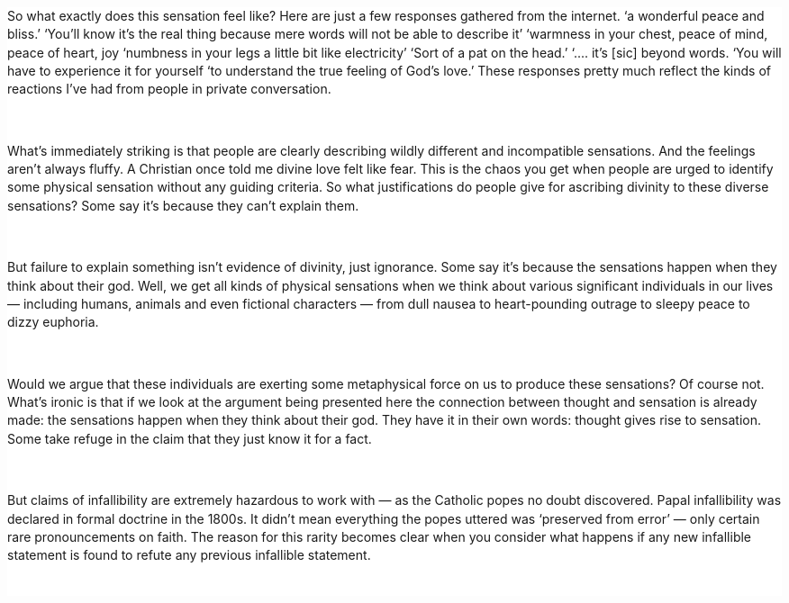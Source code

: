 <div>
<p>
So what exactly does this sensation feel like? Here are just a few responses  gathered from the internet. ‘a wonderful peace and bliss.’ ‘You’ll know it’s the real thing because mere words will not be able to describe it’ ‘warmness in your chest, peace of mind, peace of heart, joy ‘numbness in your legs a little bit like electricity’ ‘Sort of a pat on the head.’ ‘.... it’s [sic] beyond words. ‘You will have to experience it for yourself ‘to understand the true feeling of God’s love.’ These responses pretty much reflect the kinds of reactions I’ve had from people in private conversation. 
</p>
</div>
<br>

<div>
<p>
What’s immediately striking is that people are clearly describing wildly different and incompatible sensations. And the feelings aren’t always fluffy. A Christian once told me  divine love felt like fear. This is the chaos you get  when people are urged to identify some physical sensation  without any guiding criteria. So what justifications do people give for ascribing divinity to these diverse sensations? Some say it’s because they can’t explain them. 
</p>
</div>
<br>

<div>
<p>
But failure to explain something  isn’t evidence of divinity, just ignorance. Some say it’s because the sensations  happen when they think about their god. Well, we get all kinds of physical sensations when we think about various significant individuals in our lives — including humans, animals  and even fictional characters — from dull nausea to heart-pounding outrage to sleepy peace to dizzy euphoria. 
</p>
</div>
<br>

<div>
<p>
Would we argue that these individuals  are exerting some metaphysical force on us to produce these sensations? Of course not. What’s ironic is that if we look at the argument being presented here the connection between thought  and sensation is already made: the sensations happen when they think about their god. They have it in their own words: thought gives rise to sensation. Some take refuge in the claim that they just know it for a fact. 
</p>
</div>
<br>

<div>
<p>
But claims of infallibility are  extremely hazardous to work with — as the Catholic popes no doubt discovered. Papal infallibility was declared  in formal doctrine in the 1800s. It didn’t mean everything the popes uttered was ‘preserved from error’ — only certain rare pronouncements on faith. The reason for this rarity becomes clear  when you consider what happens if any new infallible statement is found to refute any previous infallible statement. 
</p>
</div>
<br>
